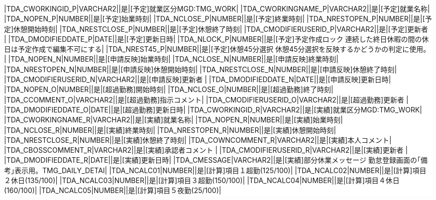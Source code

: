 |TDA_CWORKINGID_P|VARCHAR2||是|[予定]就業区分MGD:TMG_WORK|
|TDA_CWORKINGNAME_P|VARCHAR2||是|[予定]就業名称|
|TDA_NOPEN_P|NUMBER||是|[予定]始業時刻|
|TDA_NCLOSE_P|NUMBER||是|[予定]終業時刻|
|TDA_NRESTOPEN_P|NUMBER||是|[予定]休憩開始時刻|
|TDA_NRESTCLOSE_P|NUMBER||是|[予定]休憩終了時刻|
|TDA_CMODIFIERUSERID_P|VARCHAR2||是|[予定]更新者 |
|TDA_DMODIFIEDDATE_P|DATE||是|[予定]更新日時|
|TDA_NLOCK_P|NUMBER||是|[予定]予定作成ロック 連続した終日休暇の間の休日は予定作成で編集不可にする|
|TDA_NREST45_P|NUMBER||是|[予定]休憩45分選択 休憩45分選択を反映するかどうかの判定に使用。 |
|TDA_NOPEN_N|NUMBER||是|[申請反映]始業時刻|
|TDA_NCLOSE_N|NUMBER||是|[申請反映]終業時刻|
|TDA_NRESTOPEN_N|NUMBER||是|[申請反映]休憩開始時刻|
|TDA_NRESTCLOSE_N|NUMBER||是|[申請反映]休憩終了時刻|
|TDA_CMODIFIERUSERID_N|VARCHAR2||是|[申請反映]更新者 |
|TDA_DMODIFIEDDATE_N|DATE||是|[申請反映]更新日時|
|TDA_NOPEN_O|NUMBER||是|[超過勤務]開始時刻|
|TDA_NCLOSE_O|NUMBER||是|[超過勤務]終了時刻|
|TDA_CCOMMENT_O|VARCHAR2||是|[超過勤務]指示コメント|
|TDA_CMODIFIERUSERID_O|VARCHAR2||是|[超過勤務]更新者 |
|TDA_DMODIFIEDDATE_O|DATE||是|[超過勤務]更新日時|
|TDA_CWORKINGID_R|VARCHAR2||是|[実績]就業区分MGD:TMG_WORK|
|TDA_CWORKINGNAME_R|VARCHAR2||是|[実績]就業名称|
|TDA_NOPEN_R|NUMBER||是|[実績]始業時刻|
|TDA_NCLOSE_R|NUMBER||是|[実績]終業時刻|
|TDA_NRESTOPEN_R|NUMBER||是|[実績]休憩開始時刻|
|TDA_NRESTCLOSE_R|NUMBER||是|[実績]休憩終了時刻|
|TDA_COWNCOMMENT_R|VARCHAR2||是|[実績]本人コメント|
|TDA_CBOSSCOMMENT_R|VARCHAR2||是|[実績]承認者コメント |
|TDA_CMODIFIERUSERID_R|VARCHAR2||是|[実績]更新者 |
|TDA_DMODIFIEDDATE_R|DATE||是|[実績]更新日時|
|TDA_CMESSAGE|VARCHAR2||是|[実績]部分休業メッセージ 勤怠登録画面の｢備考｣表示用。TMG_DAILY_DETAI|
|TDA_NCALC01|NUMBER||是|[計算]項目１超勤(125/100)|
|TDA_NCALC02|NUMBER||是|[計算]項目２休日(135/100)|
|TDA_NCALC03|NUMBER||是|[計算]項目３超勤(150/100)|
|TDA_NCALC04|NUMBER||是|[計算]項目４休日(160/100)|
|TDA_NCALC05|NUMBER||是|[計算]項目５夜勤(25/100)|